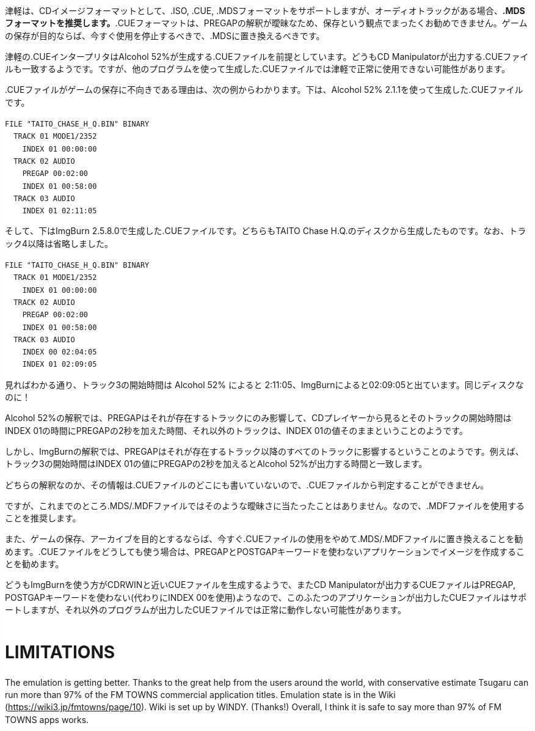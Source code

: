 


津軽は、CDイメージフォーマットとして、.ISO, .CUE, .MDSフォーマットをサポートしますが、オーディオトラックがある場合、__.MDSフォーマットを推奨します。__.CUEフォーマットは、PREGAPの解釈が曖昧なため、保存という観点でまったくお勧めできません。ゲームの保存が目的ならば、今すぐ使用を停止するべきで、.MDSに置き換えるべきです。

津軽の.CUEインタープリタはAlcohol 52%が生成する.CUEファイルを前提としています。どうもCD Manipulatorが出力する.CUEファイルも一致するようです。ですが、他のプログラムを使って生成した.CUEファイルでは津軽で正常に使用できない可能性があります。

.CUEファイルがゲームの保存に不向きである理由は、次の例からわかります。下は、Alcohol 52% 2.1.1を使って生成した.CUEファイルです。

```
FILE "TAITO_CHASE_H_Q.BIN" BINARY
  TRACK 01 MODE1/2352
    INDEX 01 00:00:00
  TRACK 02 AUDIO
    PREGAP 00:02:00
    INDEX 01 00:58:00
  TRACK 03 AUDIO
    INDEX 01 02:11:05
```

そして、下はImgBurn 2.5.8.0で生成した.CUEファイルです。どちらもTAITO Chase H.Q.のディスクから生成したものです。なお、トラック4以降は省略しました。

```
FILE "TAITO_CHASE_H_Q.BIN" BINARY
  TRACK 01 MODE1/2352
    INDEX 01 00:00:00
  TRACK 02 AUDIO
    PREGAP 00:02:00
    INDEX 01 00:58:00
  TRACK 03 AUDIO
    INDEX 00 02:04:05
    INDEX 01 02:09:05
```

見ればわかる通り、トラック3の開始時間は Alcohol 52% によると 2:11:05、ImgBurnによると02:09:05と出ています。同じディスクなのに！

Alcohol 52%の解釈では、PREGAPはそれが存在するトラックにのみ影響して、CDプレイヤーから見るとそのトラックの開始時間はINDEX 01の時間にPREGAPの2秒を加えた時間、それ以外のトラックは、INDEX 01の値そのままということのようです。

しかし、ImgBurnの解釈では、PREGAPはそれが存在するトラック以降のすべてのトラックに影響するということのようです。例えば、トラック3の開始時間はINDEX 01の値にPREGAPの2秒を加えるとAlcohol 52%が出力する時間と一致します。

どちらの解釈なのか、その情報は.CUEファイルのどこにも書いていないので、.CUEファイルから判定することができません。

ですが、これまでのところ.MDS/.MDFファイルではそのような曖昧さに当たったことはありません。なので、.MDFファイルを使用することを推奨します。

また、ゲームの保存、アーカイブを目的とするならば、今すぐ.CUEファイルの使用をやめて.MDS/.MDFファイルに置き換えることを勧めます。.CUEファイルをどうしても使う場合は、PREGAPとPOSTGAPキーワードを使わないアプリケーションでイメージを作成することを勧めます。

どうもImgBurnを使う方がCDRWINと近いCUEファイルを生成するようで、またCD Manipulatorが出力するCUEファイルはPREGAP, POSTGAPキーワードを使わない(代わりにINDEX 00を使用)ようなので、このふたつのアプリケーションが出力したCUEファイルはサポートしますが、それ以外のプログラムが出力したCUEファイルでは正常に動作しない可能性があります。





# LIMITATIONS
The emulation is getting better.  Thanks to the great help from the users around the world, with conservative estimate Tsugaru can run more than 97% of the FM TOWNS commercial application titles.  Emulation state is in the Wiki (https://wiki3.jp/fmtowns/page/10).  Wiki is set up by WINDY.  (Thanks!)  Overall, I think it is safe to say more than 97% of FM TOWNS apps works.
